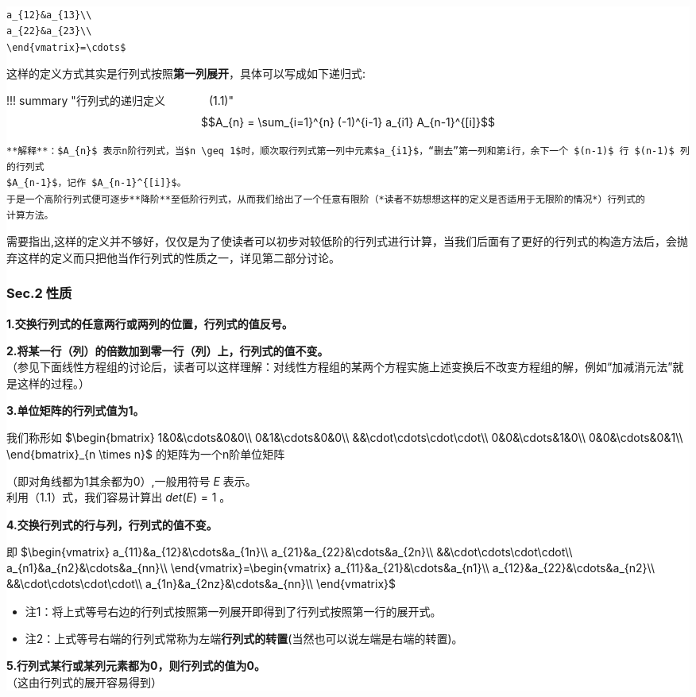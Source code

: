     a_{12}&a_{13}\\
    a_{22}&a_{23}\\
    \end{vmatrix}=\cdots$

这样的定义方式其实是行列式按照**第一列展开**，具体可以写成如下递归式:

!!! summary "行列式的递归定义 $~~~~~~~~~~~~~(1.1)$"
    $$A_{n} = \sum_{i=1}^{n} (-1)^{i-1} a_{i1} A_{n-1}^{[i]}$$
    
    **解释**：$A_{n}$ 表示n阶行列式，当$n \geq 1$时，顺次取行列式第一列中元素$a_{i1}$，“删去”第一列和第i行，余下一个 $(n-1)$ 行 $(n-1)$ 列的行列式 
    $A_{n-1}$，记作 $A_{n-1}^{[i]}$。  
    于是一个高阶行列式便可逐步**降阶**至低阶行列式，从而我们给出了一个任意有限阶（*读者不妨想想这样的定义是否适用于无限阶的情况*）行列式的 
    计算方法。

需要指出,这样的定义并不够好，仅仅是为了使读者可以初步对较低阶的行列式进行计算，当我们后面有了更好的行列式的构造方法后，会抛弃这样的定义而只把他当作行列式的性质之一，详见第二部分讨论。  

### Sec.2 性质

**1.交换行列式的任意两行或两列的位置，行列式的值反号。**  

**2.将某一行（列）的倍数加到零一行（列）上，行列式的值不变。**  
（参见下面线性方程组的讨论后，读者可以这样理解：对线性方程组的某两个方程实施上述变换后不改变方程组的解，例如“加减消元法”就是这样的过程。）

**3.单位矩阵的行列式值为1。**  

我们称形如 $\begin{bmatrix}
1&0&\cdots&0&0\\
0&1&\cdots&0&0\\
&&\cdot\cdots\cdot\cdot\\
0&0&\cdots&1&0\\
0&0&\cdots&0&1\\
\end{bmatrix}_{n \times n}$ 的矩阵为一个n阶单位矩阵  

（即对角线都为1其余都为0）,一般用符号 $E$ 表示。  
利用（1.1）式，我们容易计算出 $det(E)=1$ 。

**4.交换行列式的行与列，行列式的值不变。**  

即
$\begin{vmatrix}
a_{11}&a_{12}&\cdots&a_{1n}\\
a_{21}&a_{22}&\cdots&a_{2n}\\
&&\cdot\cdots\cdot\cdot\\
a_{n1}&a_{n2}&\cdots&a_{nn}\\
\end{vmatrix}=\begin{vmatrix}
a_{11}&a_{21}&\cdots&a_{n1}\\
a_{12}&a_{22}&\cdots&a_{n2}\\
&&\cdot\cdots\cdot\cdot\\
a_{1n}&a_{2nz}&\cdots&a_{nn}\\
\end{vmatrix}$  

- 注1：将上式等号右边的行列式按照第一列展开即得到了行列式按照第一行的展开式。  

- 注2：上式等号右端的行列式常称为左端**行列式的转置**(当然也可以说左端是右端的转置)。
 
**5.行列式某行或某列元素都为0，则行列式的值为0。**  
（这由行列式的展开容易得到）
